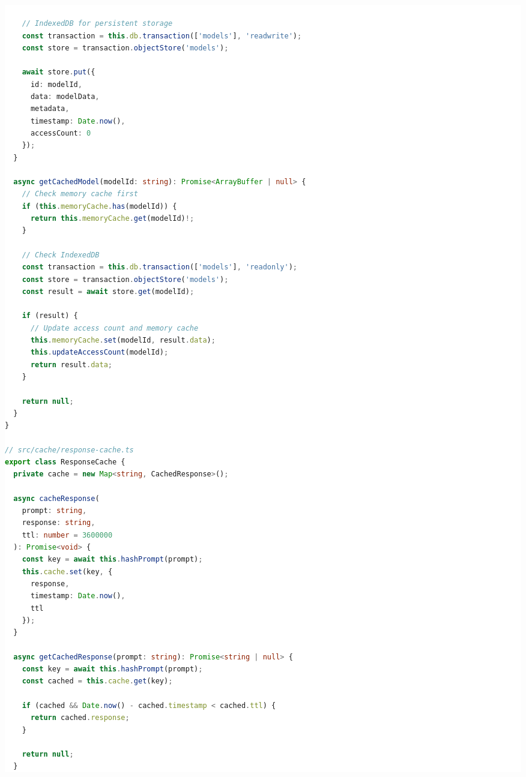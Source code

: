 ```typescript

    // IndexedDB for persistent storage
    const transaction = this.db.transaction(['models'], 'readwrite');
    const store = transaction.objectStore('models');

    await store.put({
      id: modelId,
      data: modelData,
      metadata,
      timestamp: Date.now(),
      accessCount: 0
    });
  }

  async getCachedModel(modelId: string): Promise<ArrayBuffer | null> {
    // Check memory cache first
    if (this.memoryCache.has(modelId)) {
      return this.memoryCache.get(modelId)!;
    }

    // Check IndexedDB
    const transaction = this.db.transaction(['models'], 'readonly');
    const store = transaction.objectStore('models');
    const result = await store.get(modelId);

    if (result) {
      // Update access count and memory cache
      this.memoryCache.set(modelId, result.data);
      this.updateAccessCount(modelId);
      return result.data;
    }

    return null;
  }
}

// src/cache/response-cache.ts
export class ResponseCache {
  private cache = new Map<string, CachedResponse>();

  async cacheResponse(
    prompt: string,
    response: string,
    ttl: number = 3600000
  ): Promise<void> {
    const key = await this.hashPrompt(prompt);
    this.cache.set(key, {
      response,
      timestamp: Date.now(),
      ttl
    });
  }

  async getCachedResponse(prompt: string): Promise<string | null> {
    const key = await this.hashPrompt(prompt);
    const cached = this.cache.get(key);

    if (cached && Date.now() - cached.timestamp < cached.ttl) {
      return cached.response;
    }

    return null;
  }
```